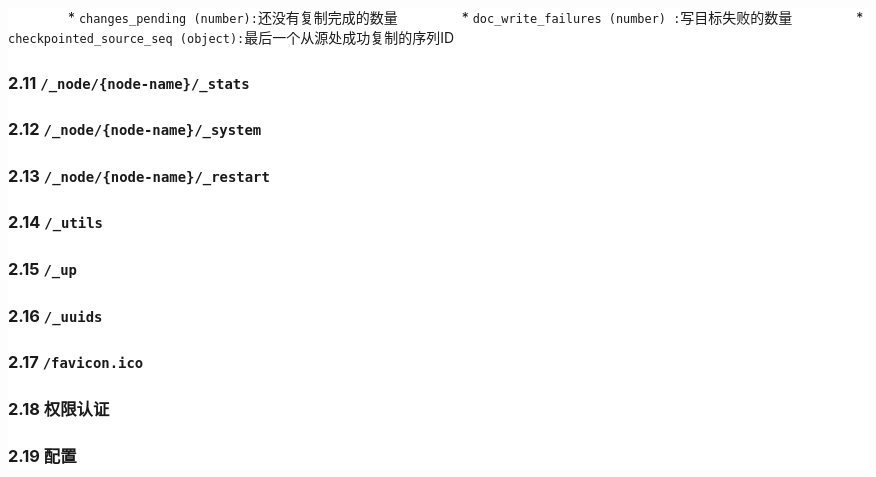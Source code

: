 &emsp;&emsp;&emsp;&emsp;    * `changes_pending (number):`还没有复制完成的数量
&emsp;&emsp;&emsp;&emsp;    * `doc_write_failures (number) :`写目标失败的数量
&emsp;&emsp;&emsp;&emsp;    * `checkpointed_source_seq (object):`最后一个从源处成功复制的序列ID

### 2.11 `/_node/{node-name}/_stats`


### 2.12 `/_node/{node-name}/_system`


### 2.13 `/_node/{node-name}/_restart`


### 2.14 `/_utils`


### 2.15 `/_up`



### 2.16 `/_uuids`



### 2.17 `/favicon.ico`


### 2.18 权限认证

### 2.19 配置
